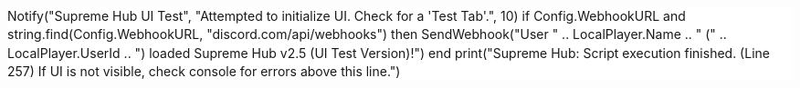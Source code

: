 Notify("Supreme Hub UI Test", "Attempted to initialize UI. Check for a 'Test Tab'.", 10)
if Config.WebhookURL and string.find(Config.WebhookURL, "discord.com/api/webhooks") then 
    SendWebhook("User " .. LocalPlayer.Name .. " (" .. LocalPlayer.UserId .. ") loaded Supreme Hub v2.5 (UI Test Version)!")
end
print("Supreme Hub: Script execution finished. (Line 257) If UI is not visible, check console for errors above this line.")
